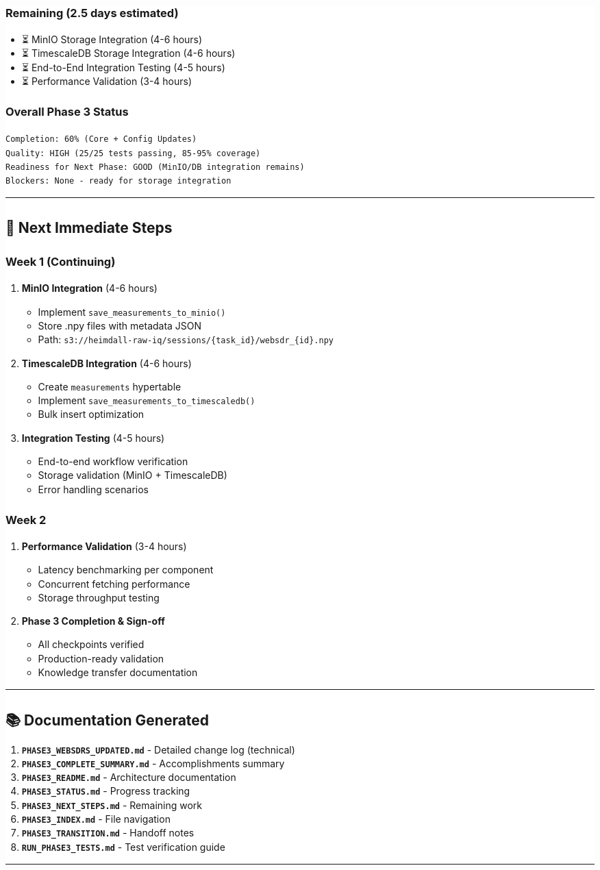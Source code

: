 ### Remaining (2.5 days estimated)
- ⏳ MinIO Storage Integration (4-6 hours)
- ⏳ TimescaleDB Storage Integration (4-6 hours)
- ⏳ End-to-End Integration Testing (4-5 hours)
- ⏳ Performance Validation (3-4 hours)

### Overall Phase 3 Status
```
Completion: 60% (Core + Config Updates)
Quality: HIGH (25/25 tests passing, 85-95% coverage)
Readiness for Next Phase: GOOD (MinIO/DB integration remains)
Blockers: None - ready for storage integration
```

---

## 🎯 Next Immediate Steps

### Week 1 (Continuing)
1. **MinIO Integration** (4-6 hours)
   - Implement `save_measurements_to_minio()` 
   - Store .npy files with metadata JSON
   - Path: `s3://heimdall-raw-iq/sessions/{task_id}/websdr_{id}.npy`

2. **TimescaleDB Integration** (4-6 hours)
   - Create `measurements` hypertable
   - Implement `save_measurements_to_timescaledb()`
   - Bulk insert optimization

3. **Integration Testing** (4-5 hours)
   - End-to-end workflow verification
   - Storage validation (MinIO + TimescaleDB)
   - Error handling scenarios

### Week 2
1. **Performance Validation** (3-4 hours)
   - Latency benchmarking per component
   - Concurrent fetching performance
   - Storage throughput testing

2. **Phase 3 Completion & Sign-off**
   - All checkpoints verified
   - Production-ready validation
   - Knowledge transfer documentation

---

## 📚 Documentation Generated

1. **`PHASE3_WEBSDRS_UPDATED.md`** - Detailed change log (technical)
2. **`PHASE3_COMPLETE_SUMMARY.md`** - Accomplishments summary
3. **`PHASE3_README.md`** - Architecture documentation
4. **`PHASE3_STATUS.md`** - Progress tracking
5. **`PHASE3_NEXT_STEPS.md`** - Remaining work
6. **`PHASE3_INDEX.md`** - File navigation
7. **`PHASE3_TRANSITION.md`** - Handoff notes
8. **`RUN_PHASE3_TESTS.md`** - Test verification guide

---
